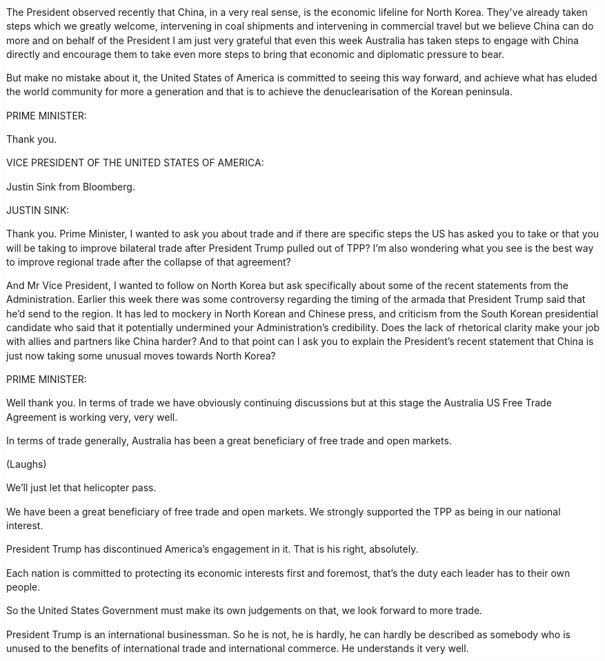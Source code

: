  The President observed recently that China, in a very real sense, is the economic lifeline for North Korea.  They've already taken steps which we greatly welcome, intervening in coal shipments and intervening in  commercial travel but we believe China can do more and on behalf of the President I am just very  grateful that even this week Australia has taken steps to engage with China directly and encourage them  to take even more steps to bring that economic and diplomatic pressure to bear.  

 But make no mistake about it, the United States of America is committed to seeing this way forward,  and achieve what has eluded the world community for more a generation and that is to achieve the  denuclearisation of the Korean peninsula.  

 PRIME MINISTER:  

 Thank you.  

 VICE PRESIDENT OF THE UNITED STATES OF AMERICA: 

 Justin Sink from Bloomberg.  

 JUSTIN SINK: 

 Thank you. Prime Minister, I wanted to ask you about trade and if there are specific steps the US has  asked you to take or that you will be taking to improve bilateral trade after President Trump pulled out  of TPP? I’m also wondering what you see is the best way to improve regional trade after the collapse of  that agreement? 

 And Mr Vice President, I wanted to follow on North Korea but ask specifically about some of the recent  statements from the Administration. Earlier this week there was some controversy regarding the timing  of the armada that President Trump said that he’d send to the region. It has led to mockery in North  Korean and Chinese press, and criticism from the South Korean presidential candidate who said that it  potentially undermined your Administration’s credibility. Does the lack of rhetorical clarity make your  job with allies and partners like China harder? And to that point can I ask you to explain the President’s  recent statement that China is just now taking some unusual moves towards North Korea? 

 PRIME MINISTER:  

 Well thank you. In terms of trade we have obviously continuing discussions but at this stage the  Australia US Free Trade Agreement is working very, very well.  

 In terms of trade generally, Australia has been a great beneficiary of free trade and open markets. 

 (Laughs)  

 We’ll just let that helicopter pass.  

 We have been a great beneficiary of free trade and open markets. We strongly supported the TPP as  being in our national interest. 

 President Trump has discontinued America’s engagement in it. That is his right, absolutely.  

 Each nation is committed to protecting its economic interests first and foremost, that’s the duty each  leader has to their own people.  

 So the United States Government must make its own judgements on that, we look forward to more  trade.  

 President Trump is an international businessman. So he is not, he is hardly, he can hardly be described  as somebody who is unused to the benefits of international trade and international commerce. He  understands it very well.  
